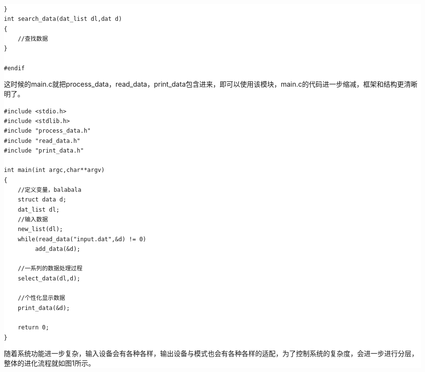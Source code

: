 ```
}
int search_data(dat_list dl,dat d)
{
    //查找数据
}

#endif
```

这时候的main.c就把process\_data，read\_data，print\_data包含进来，即可以使用该模块，main.c的代码进一步缩减，框架和结构更清晰明了。

```
#include <stdio.h>
#include <stdlib.h>
#include "process_data.h"
#include "read_data.h"
#include "print_data.h"

int main(int argc,char**argv)
{
    //定义变量，balabala
    struct data d;
    dat_list dl;
    //输入数据
    new_list(dl);
    while(read_data("input.dat",&d) != 0)
         add_data(&d);

    //一系列的数据处理过程
    select_data(dl,d);

    //个性化显示数据
    print_data(&d);

    return 0;
}
```

随着系统功能进一步复杂，输入设备会有各种各样，输出设备与模式也会有各种各样的适配，为了控制系统的复杂度，会进一步进行分层，整体的进化流程就如图1所示。
